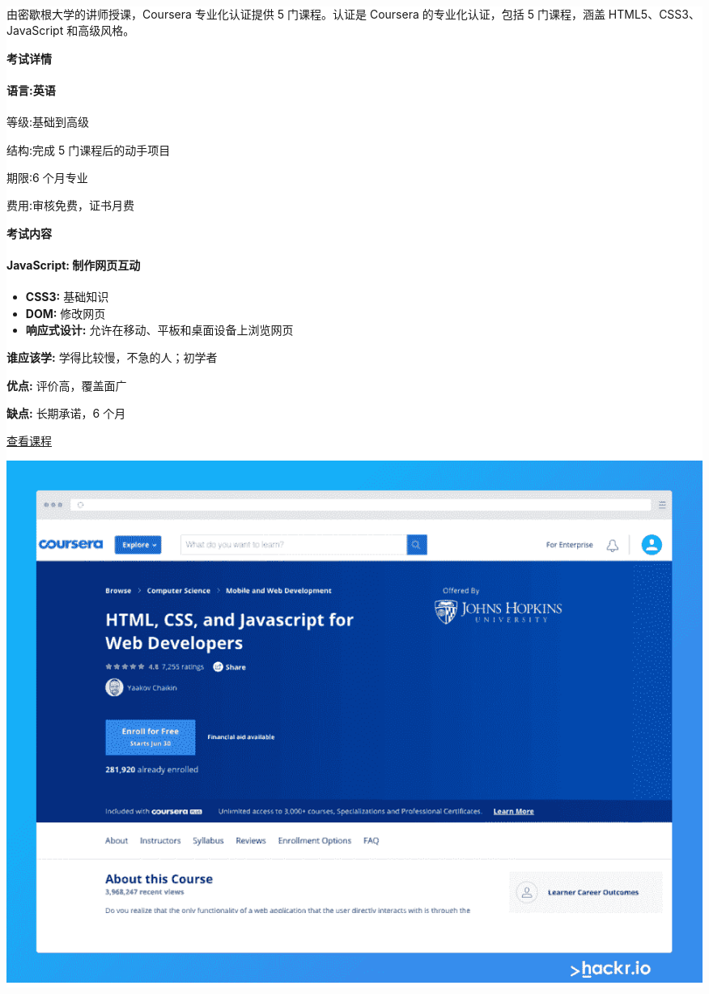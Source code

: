 由密歇根大学的讲师授课，Coursera 专业化认证提供 5 门课程。认证是 Coursera 的专业化认证，包括 5 门课程，涵盖 HTML5、CSS3、JavaScript 和高级风格。

**考试详情**

#### 语言:英语

等级:基础到高级

结构:完成 5 门课程后的动手项目

期限:6 个月专业

费用:审核免费，证书月费

**考试内容**

#### **JavaScript:** 制作网页互动

*   **CSS3:** 基础知识
*   **DOM:** 修改网页
*   **响应式设计:** 允许在移动、平板和桌面设备上浏览网页

**谁应该学:** 学得比较慢，不急的人；初学者

**优点:** 评价高，覆盖面广

**缺点:** 长期承诺，6 个月

[查看课程](https://coursera.pxf.io/BXVnBW)

[**![HTML, CSS and JS for Web Developers](img/32bafa22f42aa9da4da2de83507fd88e.png)**](https://coursera.pxf.io/WDvygZ)
